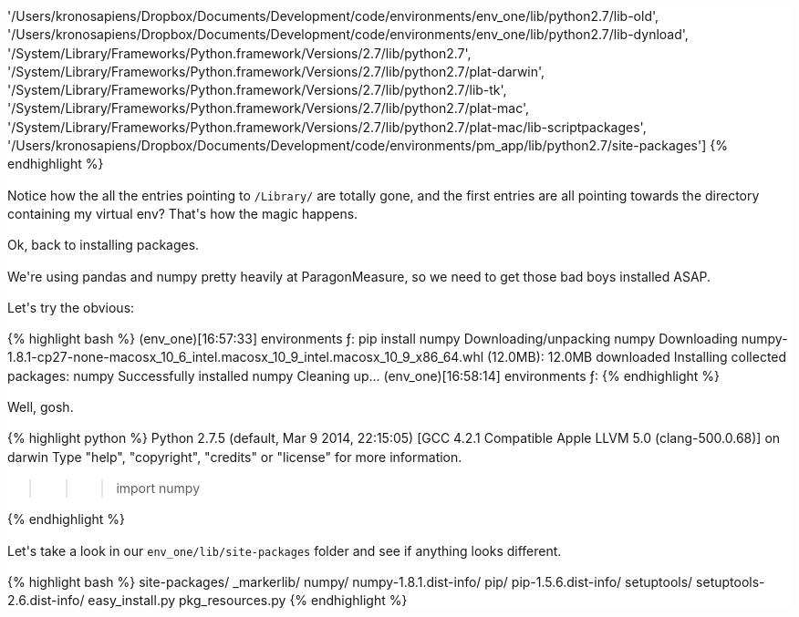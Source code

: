  '/Users/kronosapiens/Dropbox/Documents/Development/code/environments/env_one/lib/python2.7/lib-old',
 '/Users/kronosapiens/Dropbox/Documents/Development/code/environments/env_one/lib/python2.7/lib-dynload',
 '/System/Library/Frameworks/Python.framework/Versions/2.7/lib/python2.7',
 '/System/Library/Frameworks/Python.framework/Versions/2.7/lib/python2.7/plat-darwin',
 '/System/Library/Frameworks/Python.framework/Versions/2.7/lib/python2.7/lib-tk',
 '/System/Library/Frameworks/Python.framework/Versions/2.7/lib/python2.7/plat-mac',
 '/System/Library/Frameworks/Python.framework/Versions/2.7/lib/python2.7/plat-mac/lib-scriptpackages',
 '/Users/kronosapiens/Dropbox/Documents/Development/code/environments/pm_app/lib/python2.7/site-packages']
{% endhighlight %}

Notice how the all the entries pointing to `/Library/` are totally gone, and the first entries are all pointing towards the directory containing my virtual env? That's how the magic happens.

Ok, back to installing packages.

We're using pandas and numpy pretty heavily at ParagonMeasure, so we need to get those bad boys installed ASAP.

Let's try the obvious:

{% highlight bash %}
(env_one)[16:57:33] environments
ƒ: pip install numpy
Downloading/unpacking numpy
  Downloading numpy-1.8.1-cp27-none-macosx_10_6_intel.macosx_10_9_intel.macosx_10_9_x86_64.whl (12.0MB): 12.0MB downloaded
Installing collected packages: numpy
Successfully installed numpy
Cleaning up...
(env_one)[16:58:14] environments
ƒ:
{% endhighlight %}

Well, gosh.

{% highlight python %}
Python 2.7.5 (default, Mar  9 2014, 22:15:05)
[GCC 4.2.1 Compatible Apple LLVM 5.0 (clang-500.0.68)] on darwin
Type "help", "copyright", "credits" or "license" for more information.
>>> import numpy
>>>
{% endhighlight %}

Let's take a look in our `env_one/lib/site-packages` folder and see if anything looks different.

{% highlight bash %}
site-packages/
	_markerlib/
	numpy/
	numpy-1.8.1.dist-info/
	pip/
	pip-1.5.6.dist-info/
	setuptools/
	setuptools-2.6.dist-info/
	easy_install.py
	pkg_resources.py
{% endhighlight %}
